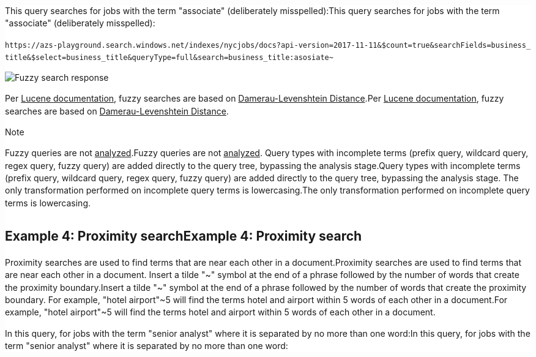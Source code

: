 <span data-ttu-id="0071d-174">This query searches for jobs with the term "associate" (deliberately misspelled):</span><span class="sxs-lookup"><span data-stu-id="0071d-174">This query searches for jobs with the term "associate" (deliberately misspelled):</span></span>

```GET
https://azs-playground.search.windows.net/indexes/nycjobs/docs?api-version=2017-11-11&$count=true&searchFields=business_title&$select=business_title&queryType=full&search=business_title:asosiate~
```
  ![Fuzzy search response](media/search-query-lucene-examples/fuzzysearch.png)

<span data-ttu-id="0071d-176">Per [Lucene documentation](https://lucene.apache.org/core/4_10_2/queryparser/org/apache/lucene/queryparser/classic/package-summary.html), fuzzy searches are based on [Damerau-Levenshtein Distance](https://en.wikipedia.org/wiki/Damerau%e2%80%93Levenshtein_distance).</span><span class="sxs-lookup"><span data-stu-id="0071d-176">Per [Lucene documentation](https://lucene.apache.org/core/4_10_2/queryparser/org/apache/lucene/queryparser/classic/package-summary.html), fuzzy searches are based on [Damerau-Levenshtein Distance](https://en.wikipedia.org/wiki/Damerau%e2%80%93Levenshtein_distance).</span></span>

> [!Note]
> <span data-ttu-id="0071d-177">Fuzzy queries are not [analyzed](https://docs.microsoft.com/azure/search/search-lucene-query-architecture#stage-2-lexical-analysis).</span><span class="sxs-lookup"><span data-stu-id="0071d-177">Fuzzy queries are not [analyzed](https://docs.microsoft.com/azure/search/search-lucene-query-architecture#stage-2-lexical-analysis).</span></span> <span data-ttu-id="0071d-178">Query types with incomplete terms (prefix query, wildcard query, regex query, fuzzy query) are added directly to the query tree, bypassing the analysis stage.</span><span class="sxs-lookup"><span data-stu-id="0071d-178">Query types with incomplete terms (prefix query, wildcard query, regex query, fuzzy query) are added directly to the query tree, bypassing the analysis stage.</span></span> <span data-ttu-id="0071d-179">The only transformation performed on incomplete query terms is lowercasing.</span><span class="sxs-lookup"><span data-stu-id="0071d-179">The only transformation performed on incomplete query terms is lowercasing.</span></span>
>

## <a name="example-4-proximity-search"></a><span data-ttu-id="0071d-180">Example 4: Proximity search</span><span class="sxs-lookup"><span data-stu-id="0071d-180">Example 4: Proximity search</span></span>
<span data-ttu-id="0071d-181">Proximity searches are used to find terms that are near each other in a document.</span><span class="sxs-lookup"><span data-stu-id="0071d-181">Proximity searches are used to find terms that are near each other in a document.</span></span> <span data-ttu-id="0071d-182">Insert a tilde "~" symbol at the end of a phrase followed by the number of words that create the proximity boundary.</span><span class="sxs-lookup"><span data-stu-id="0071d-182">Insert a tilde "~" symbol at the end of a phrase followed by the number of words that create the proximity boundary.</span></span> <span data-ttu-id="0071d-183">For example, "hotel airport"~5 will find the terms hotel and airport within 5 words of each other in a document.</span><span class="sxs-lookup"><span data-stu-id="0071d-183">For example, "hotel airport"~5 will find the terms hotel and airport within 5 words of each other in a document.</span></span>

<span data-ttu-id="0071d-184">In this query, for jobs with the term "senior analyst" where it is separated by no more than one word:</span><span class="sxs-lookup"><span data-stu-id="0071d-184">In this query, for jobs with the term "senior analyst" where it is separated by no more than one word:</span></span>
